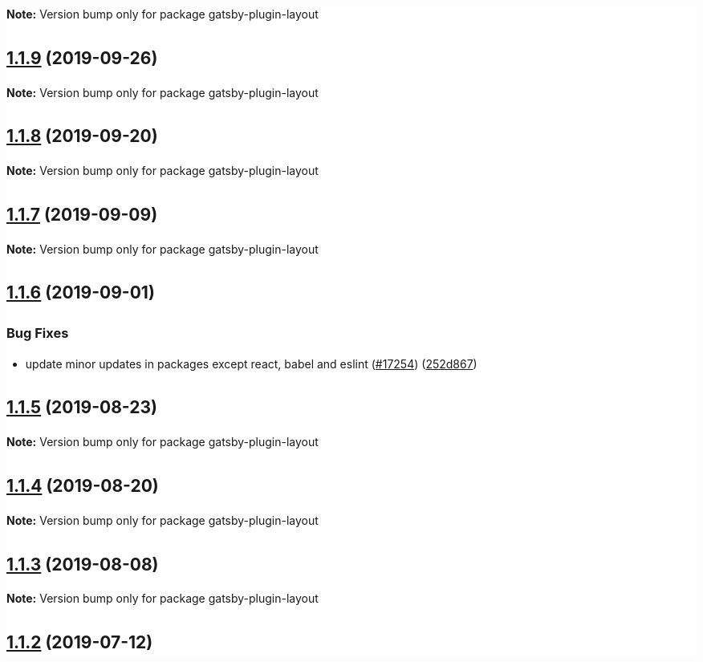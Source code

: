 **Note:** Version bump only for package gatsby-plugin-layout

## [1.1.9](https://github.com/gatsbyjs/gatsby/compare/gatsby-plugin-layout@1.1.8...gatsby-plugin-layout@1.1.9) (2019-09-26)

**Note:** Version bump only for package gatsby-plugin-layout

## [1.1.8](https://github.com/gatsbyjs/gatsby/compare/gatsby-plugin-layout@1.1.7...gatsby-plugin-layout@1.1.8) (2019-09-20)

**Note:** Version bump only for package gatsby-plugin-layout

## [1.1.7](https://github.com/gatsbyjs/gatsby/compare/gatsby-plugin-layout@1.1.6...gatsby-plugin-layout@1.1.7) (2019-09-09)

**Note:** Version bump only for package gatsby-plugin-layout

## [1.1.6](https://github.com/gatsbyjs/gatsby/compare/gatsby-plugin-layout@1.1.5...gatsby-plugin-layout@1.1.6) (2019-09-01)

### Bug Fixes

- update minor updates in packages except react, babel and eslint ([#17254](https://github.com/gatsbyjs/gatsby/issues/17254)) ([252d867](https://github.com/gatsbyjs/gatsby/commit/252d867))

## [1.1.5](https://github.com/gatsbyjs/gatsby/compare/gatsby-plugin-layout@1.1.4...gatsby-plugin-layout@1.1.5) (2019-08-23)

**Note:** Version bump only for package gatsby-plugin-layout

## [1.1.4](https://github.com/gatsbyjs/gatsby/compare/gatsby-plugin-layout@1.1.3...gatsby-plugin-layout@1.1.4) (2019-08-20)

**Note:** Version bump only for package gatsby-plugin-layout

## [1.1.3](https://github.com/gatsbyjs/gatsby/compare/gatsby-plugin-layout@1.1.2...gatsby-plugin-layout@1.1.3) (2019-08-08)

**Note:** Version bump only for package gatsby-plugin-layout

## [1.1.2](https://github.com/gatsbyjs/gatsby/compare/gatsby-plugin-layout@1.1.1...gatsby-plugin-layout@1.1.2) (2019-07-12)
